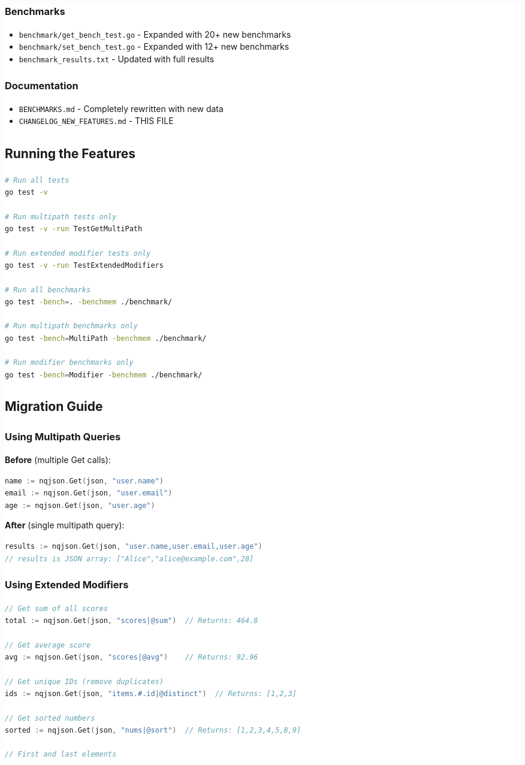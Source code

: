 ### Benchmarks
- `benchmark/get_bench_test.go` - Expanded with 20+ new benchmarks
- `benchmark/set_bench_test.go` - Expanded with 12+ new benchmarks
- `benchmark_results.txt` - Updated with full results

### Documentation
- `BENCHMARKS.md` - Completely rewritten with new data
- `CHANGELOG_NEW_FEATURES.md` - THIS FILE

## Running the Features

```bash
# Run all tests
go test -v

# Run multipath tests only
go test -v -run TestGetMultiPath

# Run extended modifier tests only  
go test -v -run TestExtendedModifiers

# Run all benchmarks
go test -bench=. -benchmem ./benchmark/

# Run multipath benchmarks only
go test -bench=MultiPath -benchmem ./benchmark/

# Run modifier benchmarks only
go test -bench=Modifier -benchmem ./benchmark/
```

## Migration Guide

### Using Multipath Queries

**Before** (multiple Get calls):
```go
name := nqjson.Get(json, "user.name")
email := nqjson.Get(json, "user.email")
age := nqjson.Get(json, "user.age")
```

**After** (single multipath query):
```go
results := nqjson.Get(json, "user.name,user.email,user.age")
// results is JSON array: ["Alice","alice@example.com",28]
```

### Using Extended Modifiers

```go
// Get sum of all scores
total := nqjson.Get(json, "scores|@sum")  // Returns: 464.8

// Get average score
avg := nqjson.Get(json, "scores|@avg")    // Returns: 92.96

// Get unique IDs (remove duplicates)
ids := nqjson.Get(json, "items.#.id|@distinct")  // Returns: [1,2,3]

// Get sorted numbers
sorted := nqjson.Get(json, "nums|@sort")  // Returns: [1,2,3,4,5,8,9]

// First and last elements
```